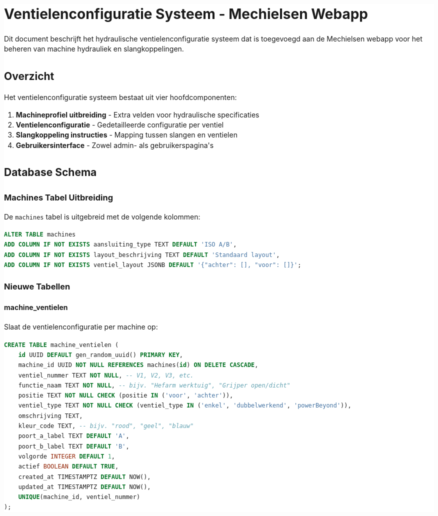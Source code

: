 # Ventielenconfiguratie Systeem - Mechielsen Webapp

Dit document beschrijft het hydraulische ventielenconfiguratie systeem dat is toegevoegd aan de Mechielsen webapp voor het beheren van machine hydrauliek en slangkoppelingen.

## Overzicht

Het ventielenconfiguratie systeem bestaat uit vier hoofdcomponenten:

1. **Machineprofiel uitbreiding** - Extra velden voor hydraulische specificaties
2. **Ventielenconfiguratie** - Gedetailleerde configuratie per ventiel 
3. **Slangkoppeling instructies** - Mapping tussen slangen en ventielen
4. **Gebruikersinterface** - Zowel admin- als gebruikerspagina's

## Database Schema

### Machines Tabel Uitbreiding

De `machines` tabel is uitgebreid met de volgende kolommen:

```sql
ALTER TABLE machines 
ADD COLUMN IF NOT EXISTS aansluiting_type TEXT DEFAULT 'ISO A/B',
ADD COLUMN IF NOT EXISTS layout_beschrijving TEXT DEFAULT 'Standaard layout',
ADD COLUMN IF NOT EXISTS ventiel_layout JSONB DEFAULT '{"achter": [], "voor": []}';
```

### Nieuwe Tabellen

#### machine_ventielen
Slaat de ventielenconfiguratie per machine op:

```sql
CREATE TABLE machine_ventielen (
    id UUID DEFAULT gen_random_uuid() PRIMARY KEY,
    machine_id UUID NOT NULL REFERENCES machines(id) ON DELETE CASCADE,
    ventiel_nummer TEXT NOT NULL, -- V1, V2, V3, etc.
    functie_naam TEXT NOT NULL, -- bijv. "Hefarm werktuig", "Grijper open/dicht"
    positie TEXT NOT NULL CHECK (positie IN ('voor', 'achter')), 
    ventiel_type TEXT NOT NULL CHECK (ventiel_type IN ('enkel', 'dubbelwerkend', 'powerBeyond')),
    omschrijving TEXT,
    kleur_code TEXT, -- bijv. "rood", "geel", "blauw" 
    poort_a_label TEXT DEFAULT 'A',
    poort_b_label TEXT DEFAULT 'B',
    volgorde INTEGER DEFAULT 1,
    actief BOOLEAN DEFAULT TRUE,
    created_at TIMESTAMPTZ DEFAULT NOW(),
    updated_at TIMESTAMPTZ DEFAULT NOW(),
    UNIQUE(machine_id, ventiel_nummer)
);
```
